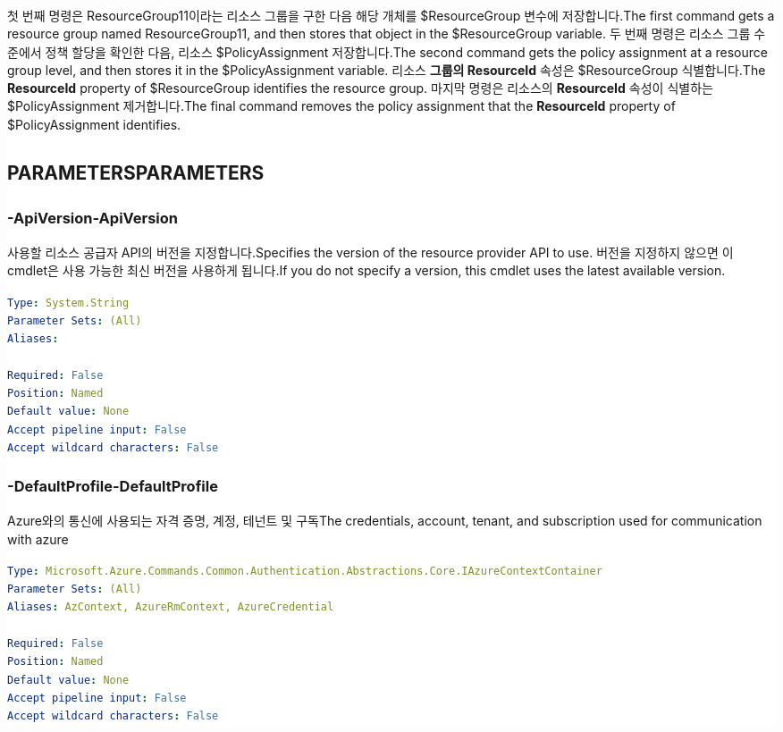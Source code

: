 <span data-ttu-id="5b353-117">첫 번째 명령은 ResourceGroup11이라는 리소스 그룹을 구한 다음 해당 개체를 $ResourceGroup 변수에 저장합니다.</span><span class="sxs-lookup"><span data-stu-id="5b353-117">The first command gets a resource group named ResourceGroup11, and then stores that object in the $ResourceGroup variable.</span></span>
<span data-ttu-id="5b353-118">두 번째 명령은 리소스 그룹 수준에서 정책 할당을 확인한 다음, 리소스 $PolicyAssignment 저장합니다.</span><span class="sxs-lookup"><span data-stu-id="5b353-118">The second command gets the policy assignment at a resource group level, and then stores it in the $PolicyAssignment variable.</span></span>
<span data-ttu-id="5b353-119">리소스 **그룹의 ResourceId** 속성은 $ResourceGroup 식별합니다.</span><span class="sxs-lookup"><span data-stu-id="5b353-119">The **ResourceId** property of $ResourceGroup identifies the resource group.</span></span>
<span data-ttu-id="5b353-120">마지막 명령은 리소스의 **ResourceId** 속성이 식별하는 $PolicyAssignment 제거합니다.</span><span class="sxs-lookup"><span data-stu-id="5b353-120">The final command removes the policy assignment that the **ResourceId** property of $PolicyAssignment identifies.</span></span>

## <span data-ttu-id="5b353-121">PARAMETERS</span><span class="sxs-lookup"><span data-stu-id="5b353-121">PARAMETERS</span></span>

### <span data-ttu-id="5b353-122">-ApiVersion</span><span class="sxs-lookup"><span data-stu-id="5b353-122">-ApiVersion</span></span>
<span data-ttu-id="5b353-123">사용할 리소스 공급자 API의 버전을 지정합니다.</span><span class="sxs-lookup"><span data-stu-id="5b353-123">Specifies the version of the resource provider API to use.</span></span>
<span data-ttu-id="5b353-124">버전을 지정하지 않으면 이 cmdlet은 사용 가능한 최신 버전을 사용하게 됩니다.</span><span class="sxs-lookup"><span data-stu-id="5b353-124">If you do not specify a version, this cmdlet uses the latest available version.</span></span>

```yaml
Type: System.String
Parameter Sets: (All)
Aliases:

Required: False
Position: Named
Default value: None
Accept pipeline input: False
Accept wildcard characters: False
```

### <span data-ttu-id="5b353-125">-DefaultProfile</span><span class="sxs-lookup"><span data-stu-id="5b353-125">-DefaultProfile</span></span>
<span data-ttu-id="5b353-126">Azure와의 통신에 사용되는 자격 증명, 계정, 테넌트 및 구독</span><span class="sxs-lookup"><span data-stu-id="5b353-126">The credentials, account, tenant, and subscription used for communication with azure</span></span>

```yaml
Type: Microsoft.Azure.Commands.Common.Authentication.Abstractions.Core.IAzureContextContainer
Parameter Sets: (All)
Aliases: AzContext, AzureRmContext, AzureCredential

Required: False
Position: Named
Default value: None
Accept pipeline input: False
Accept wildcard characters: False
```
